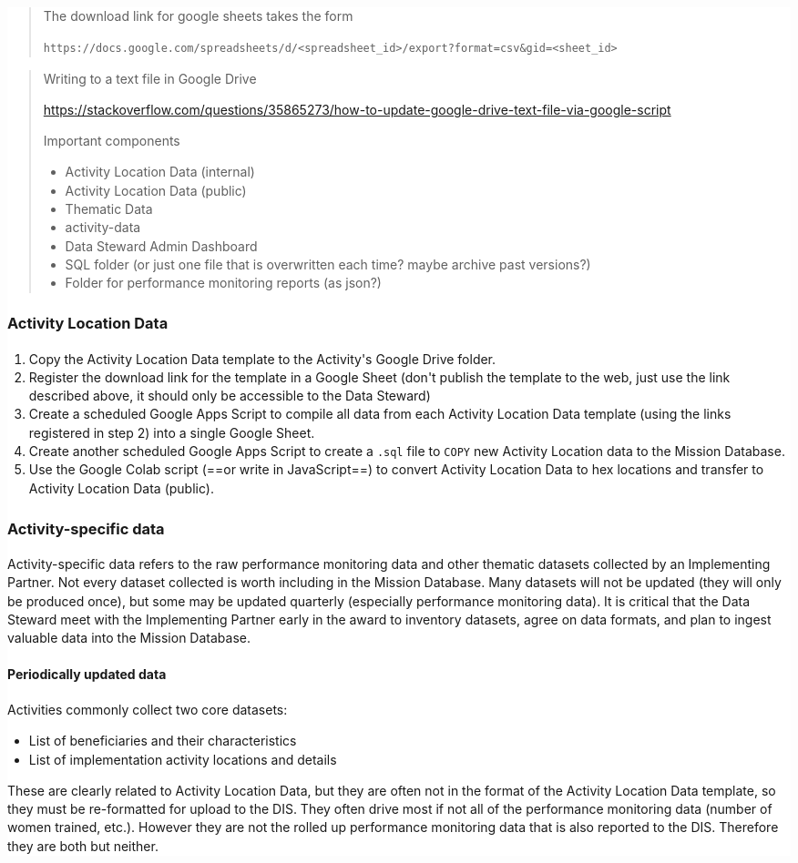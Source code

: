 > The download link for google sheets takes the form 
>
> ````
> https://docs.google.com/spreadsheets/d/<spreadsheet_id>/export?format=csv&gid=<sheet_id>
> ````



> Writing to a text file in Google Drive
>
> https://stackoverflow.com/questions/35865273/how-to-update-google-drive-text-file-via-google-script
>
> Important components
>
> - Activity Location Data (internal)
> - Activity Location Data (public)
> - Thematic Data
> - activity-data
> - Data Steward Admin Dashboard
> - SQL folder (or just one file that is overwritten each time? maybe archive past versions?)
> - Folder for performance monitoring reports (as json?)

### Activity Location Data

1. Copy the Activity Location Data template to the Activity's Google Drive folder.
2. Register the download link for the template in a Google Sheet (don't publish the template to the web, just use the link described above, it should only be accessible to the Data Steward)
3. Create a scheduled Google Apps Script to compile all data from each Activity Location Data template (using the links registered in step 2) into a single Google Sheet. 
4. Create another scheduled Google Apps Script to create a `.sql` file to `COPY` new Activity Location data to the Mission Database. 
5. Use the Google Colab script (==or write in JavaScript==) to convert Activity Location Data to hex locations and transfer to Activity Location Data (public).

### Activity-specific data

Activity-specific data refers to the raw performance monitoring data and other thematic datasets collected by an Implementing Partner. Not every dataset collected is worth including in the Mission Database. Many datasets will not be updated (they will only be produced once), but some may be updated quarterly (especially performance monitoring data). It is critical that the Data Steward meet with the Implementing Partner early in the award to inventory datasets, agree on data formats, and plan to ingest valuable data into the Mission Database. 

#### Periodically updated data

Activities commonly collect two core datasets:

* List of beneficiaries and their characteristics
* List of implementation activity locations and details

These are clearly related to Activity Location Data, but they are often not in the format of the Activity Location Data template, so they must be re-formatted for upload to the DIS. They often drive most if not all of the performance monitoring data (number of women trained, etc.). However they are not the rolled up performance monitoring data that is also reported to the DIS. Therefore they are both but neither. 
